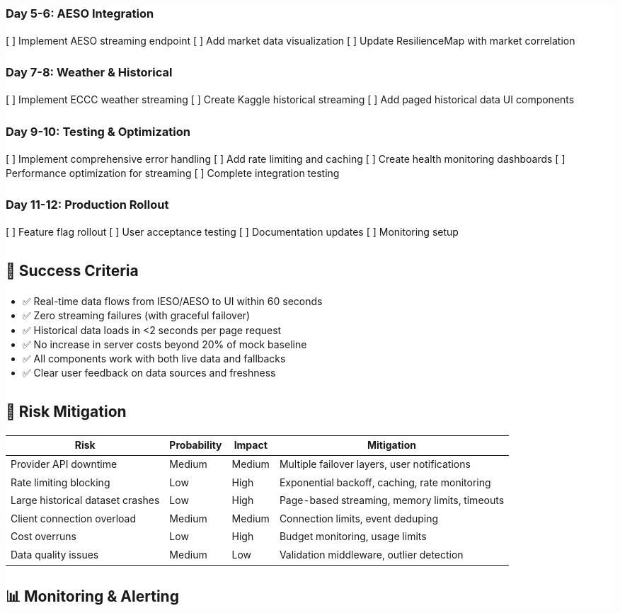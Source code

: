### Day 5-6: AESO Integration
[ ] Implement AESO streaming endpoint
[ ] Add market data visualization
[ ] Update ResilienceMap with market correlation

### Day 7-8: Weather & Historical
[ ] Implement ECCC weather streaming
[ ] Create Kaggle historical streaming
[ ] Add paged historical data UI components

### Day 9-10: Testing & Optimization
[ ] Implement comprehensive error handling
[ ] Add rate limiting and caching
[ ] Create health monitoring dashboards
[ ] Performance optimization for streaming
[ ] Complete integration testing

### Day 11-12: Production Rollout
[ ] Feature flag rollout
[ ] User acceptance testing
[ ] Documentation updates
[ ] Monitoring setup

## 🎯 Success Criteria

- ✅ Real-time data flows from IESO/AESO to UI within 60 seconds
- ✅ Zero streaming failures (with graceful failover)
- ✅ Historical data loads in <2 seconds per page request
- ✅ No increase in server costs beyond 20% of mock baseline
- ✅ All components work with both live data and fallbacks
- ✅ Clear user feedback on data sources and freshness

## 🚨 Risk Mitigation

| Risk | Probability | Impact | Mitigation |
|------|-------------|--------|------------|
| Provider API downtime | Medium | Medium | Multiple failover layers, user notifications |
| Rate limiting blocking | Low | High | Exponential backoff, caching, rate monitoring |
| Large historical dataset crashes | Low | High | Page-based streaming, memory limits, timeouts |
| Client connection overload | Medium | Medium | Connection limits, event deduping |
| Cost overruns | Low | High | Budget monitoring, usage limits |
| Data quality issues | Medium | Low | Validation middleware, outlier detection |

## 📊 Monitoring & Alerting
